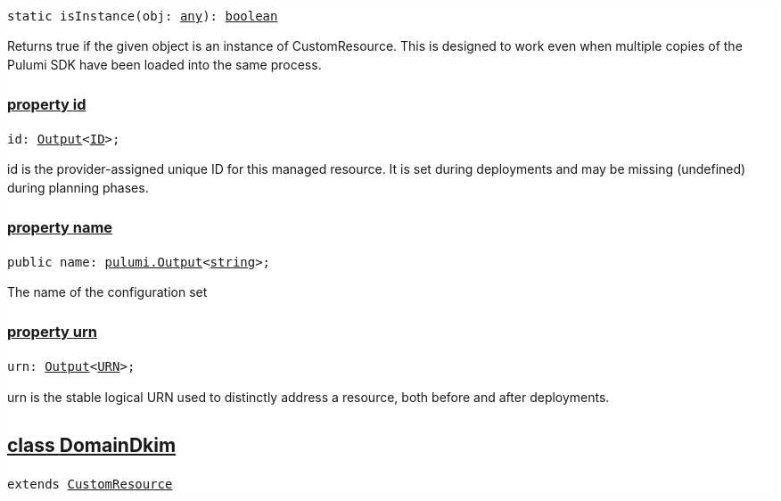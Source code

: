 <pre class="highlight"><span class='kd'>static </span>isInstance(obj: <span class='kd'><a href='https://www.typescriptlang.org/docs/handbook/basic-types.html#any'>any</a></span>): <span class='kd'><a href='https://developer.mozilla.org/en-US/docs/Web/JavaScript/Reference/Global_Objects/Boolean'>boolean</a></span></pre>


Returns true if the given object is an instance of CustomResource.  This is designed to work even when
multiple copies of the Pulumi SDK have been loaded into the same process.

</div>
<h3 class="pdoc-member-header" id="ConfgurationSet-id">
<a class="pdoc-child-name" href="https://github.com/pulumi/pulumi-aws/blob/a998eb1436459bca87792641e7c9fb49e4a5e61c/sdk/nodejs/node_modules/@pulumi/pulumi/resource.d.ts#L96">property <b>id</b></a>
</h3>
<div class="pdoc-member-contents" markdown="1">
<pre class="highlight"><span class='kd'></span>id: <a href='https://pulumi.io/reference/pkg/nodejs/@pulumi/pulumi/#Output'>Output</a>&lt;<a href='https://pulumi.io/reference/pkg/nodejs/@pulumi/pulumi/#ID'>ID</a>&gt;;</pre>

id is the provider-assigned unique ID for this managed resource.  It is set during
deployments and may be missing (undefined) during planning phases.

</div>
<h3 class="pdoc-member-header" id="ConfgurationSet-name">
<a class="pdoc-child-name" href="https://github.com/pulumi/pulumi-aws/blob/a998eb1436459bca87792641e7c9fb49e4a5e61c/sdk/nodejs/ses/confgurationSet.ts#L35">property <b>name</b></a>
</h3>
<div class="pdoc-member-contents" markdown="1">
<pre class="highlight"><span class='kd'>public </span>name: <a href='https://pulumi.io/reference/pkg/nodejs/@pulumi/pulumi/#Output'>pulumi.Output</a>&lt;<span class='kd'><a href='https://developer.mozilla.org/en-US/docs/Web/JavaScript/Reference/Global_Objects/String'>string</a></span>&gt;;</pre>

The name of the configuration set

</div>
<h3 class="pdoc-member-header" id="ConfgurationSet-urn">
<a class="pdoc-child-name" href="https://github.com/pulumi/pulumi-aws/blob/a998eb1436459bca87792641e7c9fb49e4a5e61c/sdk/nodejs/node_modules/@pulumi/pulumi/resource.d.ts#L12">property <b>urn</b></a>
</h3>
<div class="pdoc-member-contents" markdown="1">
<pre class="highlight"><span class='kd'></span>urn: <a href='https://pulumi.io/reference/pkg/nodejs/@pulumi/pulumi/#Output'>Output</a>&lt;<a href='https://pulumi.io/reference/pkg/nodejs/@pulumi/pulumi/#URN'>URN</a>&gt;;</pre>

urn is the stable logical URN used to distinctly address a resource, both before and after
deployments.

</div>
</div>
<h2 class="pdoc-module-header" id="DomainDkim">
<a class="pdoc-member-name" href="https://github.com/pulumi/pulumi-aws/blob/a998eb1436459bca87792641e7c9fb49e4a5e61c/sdk/nodejs/ses/domainDkim.ts#L35">class <b>DomainDkim</b></a>
</h2>
<div class="pdoc-module-contents" markdown="1">
<pre class="highlight"><span class='kd'>extends</span> <a href='https://pulumi.io/reference/pkg/nodejs/@pulumi/pulumi/#CustomResource'>CustomResource</a></pre>
